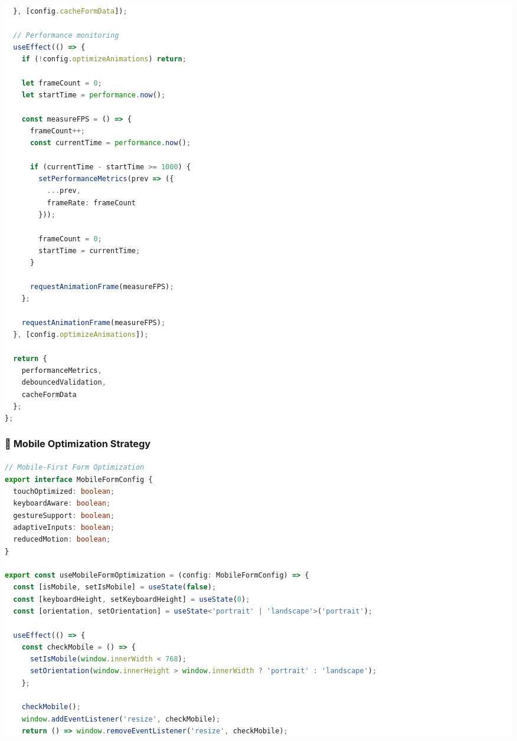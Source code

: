 ```typescript
  }, [config.cacheFormData]);

  // Performance monitoring
  useEffect(() => {
    if (!config.optimizeAnimations) return;

    let frameCount = 0;
    let startTime = performance.now();

    const measureFPS = () => {
      frameCount++;
      const currentTime = performance.now();
      
      if (currentTime - startTime >= 1000) {
        setPerformanceMetrics(prev => ({
          ...prev,
          frameRate: frameCount
        }));
        
        frameCount = 0;
        startTime = currentTime;
      }
      
      requestAnimationFrame(measureFPS);
    };

    requestAnimationFrame(measureFPS);
  }, [config.optimizeAnimations]);

  return {
    performanceMetrics,
    debouncedValidation,
    cacheFormData
  };
};
```

### 📱 **Mobile Optimization Strategy**

```typescript
// Mobile-First Form Optimization
export interface MobileFormConfig {
  touchOptimized: boolean;
  keyboardAware: boolean;
  gestureSupport: boolean;
  adaptiveInputs: boolean;
  reducedMotion: boolean;
}

export const useMobileFormOptimization = (config: MobileFormConfig) => {
  const [isMobile, setIsMobile] = useState(false);
  const [keyboardHeight, setKeyboardHeight] = useState(0);
  const [orientation, setOrientation] = useState<'portrait' | 'landscape'>('portrait');

  useEffect(() => {
    const checkMobile = () => {
      setIsMobile(window.innerWidth < 768);
      setOrientation(window.innerHeight > window.innerWidth ? 'portrait' : 'landscape');
    };

    checkMobile();
    window.addEventListener('resize', checkMobile);
    return () => window.removeEventListener('resize', checkMobile);
```